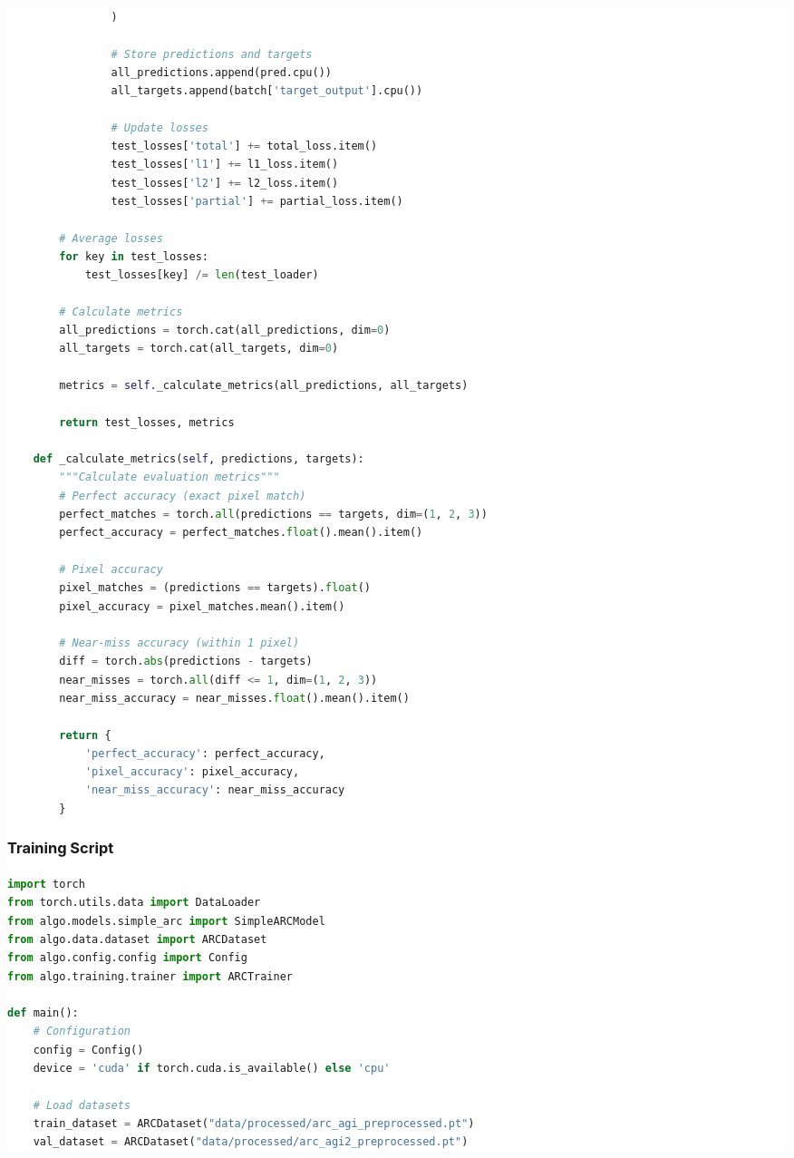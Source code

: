 ```python
                )
                
                # Store predictions and targets
                all_predictions.append(pred.cpu())
                all_targets.append(batch['target_output'].cpu())
                
                # Update losses
                test_losses['total'] += total_loss.item()
                test_losses['l1'] += l1_loss.item()
                test_losses['l2'] += l2_loss.item()
                test_losses['partial'] += partial_loss.item()
        
        # Average losses
        for key in test_losses:
            test_losses[key] /= len(test_loader)
        
        # Calculate metrics
        all_predictions = torch.cat(all_predictions, dim=0)
        all_targets = torch.cat(all_targets, dim=0)
        
        metrics = self._calculate_metrics(all_predictions, all_targets)
        
        return test_losses, metrics
    
    def _calculate_metrics(self, predictions, targets):
        """Calculate evaluation metrics"""
        # Perfect accuracy (exact pixel match)
        perfect_matches = torch.all(predictions == targets, dim=(1, 2, 3))
        perfect_accuracy = perfect_matches.float().mean().item()
        
        # Pixel accuracy
        pixel_matches = (predictions == targets).float()
        pixel_accuracy = pixel_matches.mean().item()
        
        # Near-miss accuracy (within 1 pixel)
        diff = torch.abs(predictions - targets)
        near_misses = torch.all(diff <= 1, dim=(1, 2, 3))
        near_miss_accuracy = near_misses.float().mean().item()
        
        return {
            'perfect_accuracy': perfect_accuracy,
            'pixel_accuracy': pixel_accuracy,
            'near_miss_accuracy': near_miss_accuracy
        }
```

### Training Script
```python
import torch
from torch.utils.data import DataLoader
from algo.models.simple_arc import SimpleARCModel
from algo.data.dataset import ARCDataset
from algo.config.config import Config
from algo.training.trainer import ARCTrainer

def main():
    # Configuration
    config = Config()
    device = 'cuda' if torch.cuda.is_available() else 'cpu'
    
    # Load datasets
    train_dataset = ARCDataset("data/processed/arc_agi_preprocessed.pt")
    val_dataset = ARCDataset("data/processed/arc_agi2_preprocessed.pt")
```